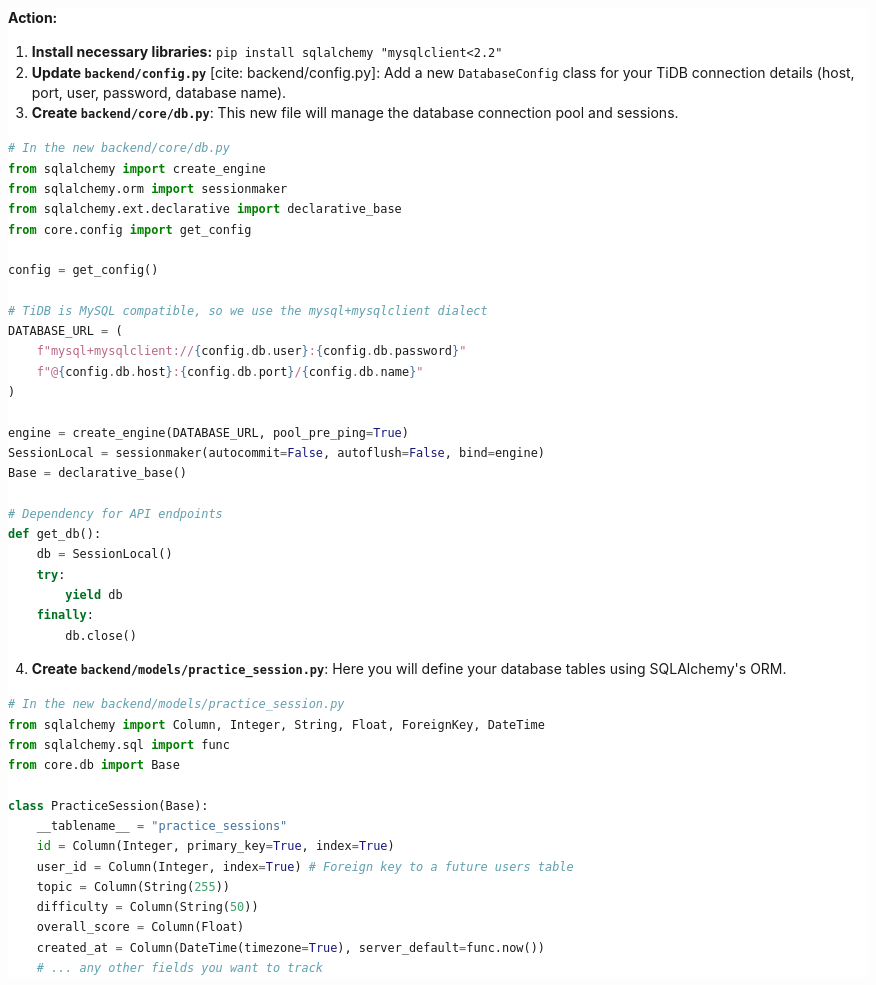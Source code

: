 **Action:**

1.  **Install necessary libraries:** `pip install sqlalchemy "mysqlclient<2.2"`
2.  **Update `backend/config.py`** [cite: backend/config.py]: Add a new `DatabaseConfig` class for your TiDB connection details (host, port, user, password, database name).
3.  **Create `backend/core/db.py`**: This new file will manage the database connection pool and sessions.



```python
# In the new backend/core/db.py
from sqlalchemy import create_engine
from sqlalchemy.orm import sessionmaker
from sqlalchemy.ext.declarative import declarative_base
from core.config import get_config

config = get_config()

# TiDB is MySQL compatible, so we use the mysql+mysqlclient dialect
DATABASE_URL = (
    f"mysql+mysqlclient://{config.db.user}:{config.db.password}"
    f"@{config.db.host}:{config.db.port}/{config.db.name}"
)

engine = create_engine(DATABASE_URL, pool_pre_ping=True)
SessionLocal = sessionmaker(autocommit=False, autoflush=False, bind=engine)
Base = declarative_base()

# Dependency for API endpoints
def get_db():
    db = SessionLocal()
    try:
        yield db
    finally:
        db.close()
```

4.  **Create `backend/models/practice_session.py`**: Here you will define your database tables using SQLAlchemy's ORM.



```python
# In the new backend/models/practice_session.py
from sqlalchemy import Column, Integer, String, Float, ForeignKey, DateTime
from sqlalchemy.sql import func
from core.db import Base

class PracticeSession(Base):
    __tablename__ = "practice_sessions"
    id = Column(Integer, primary_key=True, index=True)
    user_id = Column(Integer, index=True) # Foreign key to a future users table
    topic = Column(String(255))
    difficulty = Column(String(50))
    overall_score = Column(Float)
    created_at = Column(DateTime(timezone=True), server_default=func.now())
    # ... any other fields you want to track
```
